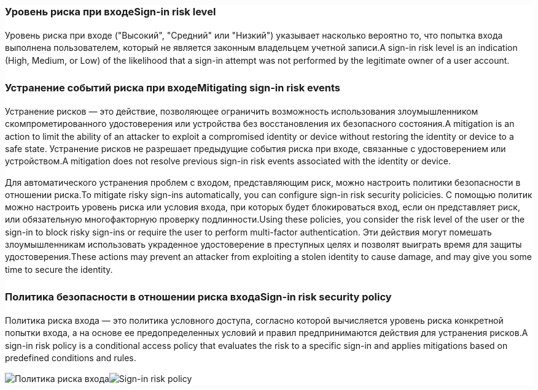 
### <a name="sign-in-risk-level"></a><span data-ttu-id="b4bc1-175">Уровень риска при входе</span><span class="sxs-lookup"><span data-stu-id="b4bc1-175">Sign-in risk level</span></span>

<span data-ttu-id="b4bc1-176">Уровень риска при входе ("Высокий", "Средний" или "Низкий") указывает насколько вероятно то, что попытка входа выполнена пользователем, который не является законным владельцем учетной записи.</span><span class="sxs-lookup"><span data-stu-id="b4bc1-176">A sign-in risk level is an indication (High, Medium, or Low) of the likelihood that a sign-in attempt was not performed by the legitimate owner of a user account.</span></span>

### <a name="mitigating-sign-in-risk-events"></a><span data-ttu-id="b4bc1-177">Устранение событий риска при входе</span><span class="sxs-lookup"><span data-stu-id="b4bc1-177">Mitigating sign-in risk events</span></span>

<span data-ttu-id="b4bc1-178">Устранение рисков — это действие, позволяющее ограничить возможность использования злоумышленником скомпрометированного удостоверения или устройства без восстановления их безопасного состояния.</span><span class="sxs-lookup"><span data-stu-id="b4bc1-178">A mitigation is an action to limit the ability of an attacker to exploit a compromised identity or device without restoring the identity or device to a safe state.</span></span> <span data-ttu-id="b4bc1-179">Устранение рисков не разрешает предыдущие события риска при входе, связанные с удостоверением или устройством.</span><span class="sxs-lookup"><span data-stu-id="b4bc1-179">A mitigation does not resolve previous sign-in risk events associated with the identity or device.</span></span>

<span data-ttu-id="b4bc1-180">Для автоматического устранения проблем с входом, представляющим риск, можно настроить политики безопасности в отношении риска.</span><span class="sxs-lookup"><span data-stu-id="b4bc1-180">To mitigate risky sign-ins automatically, you can configure sign-in risk security policicies.</span></span> <span data-ttu-id="b4bc1-181">С помощью политик можно настроить уровень риска или условия входа, при которых будет блокироваться вход, если он представляет риск, или обязательную многофакторную проверку подлинности.</span><span class="sxs-lookup"><span data-stu-id="b4bc1-181">Using these policies, you consider the risk level of the user or the sign-in to block risky sign-ins or require the user to perform multi-factor authentication.</span></span> <span data-ttu-id="b4bc1-182">Эти действия могут помешать злоумышленникам использовать украденное удостоверение в преступных целях и позволят выиграть время для защиты удостоверения.</span><span class="sxs-lookup"><span data-stu-id="b4bc1-182">These actions may prevent an attacker from exploiting a stolen identity to cause damage, and may give you some time to secure the identity.</span></span>

### <a name="sign-in-risk-security-policy"></a><span data-ttu-id="b4bc1-183">Политика безопасности в отношении риска входа</span><span class="sxs-lookup"><span data-stu-id="b4bc1-183">Sign-in risk security policy</span></span>
<span data-ttu-id="b4bc1-184">Политика риска входа — это политика условного доступа, согласно которой вычисляется уровень риска конкретной попытки входа, а на основе ее предопределенных условий и правил предпринимаются действия для устранения рисков.</span><span class="sxs-lookup"><span data-stu-id="b4bc1-184">A sign-in risk policy is a conditional access policy that evaluates the risk to a specific sign-in and applies mitigations based on predefined conditions and rules.</span></span>

<span data-ttu-id="b4bc1-185">![Политика риска входа](./media/active-directory-identityprotection/1014.png "Политика риска входа")</span><span class="sxs-lookup"><span data-stu-id="b4bc1-185">![Sign-in risk policy](./media/active-directory-identityprotection/1014.png "Sign-in risk policy")</span></span>
